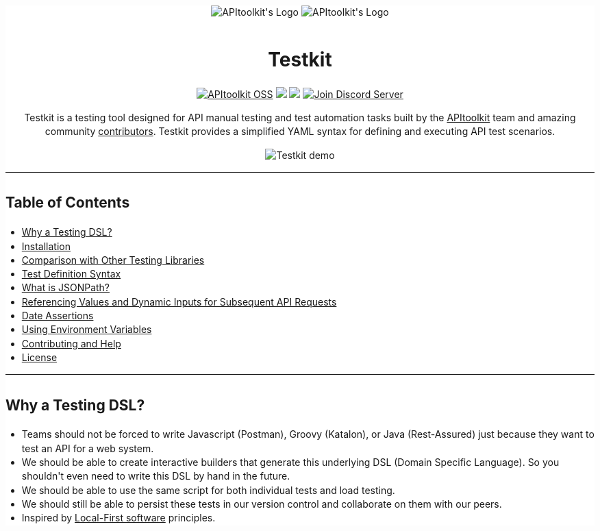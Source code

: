 <div align="center">

![APItoolkit's Logo](https://github.com/apitoolkit/.github/blob/main/images/logo-white.svg?raw=true#gh-dark-mode-only)
![APItoolkit's Logo](https://github.com/apitoolkit/.github/blob/main/images/logo-black.svg?raw=true#gh-light-mode-only)

# Testkit

[![APItoolkit OSS](https://img.shields.io/badge/APItoolkit-OSS-0068ff?logo=rust)](https://github.com/topics/apitoolkit) [![](https://img.shields.io/github/v/release/apitoolkit/testkit)](https://github.com/apitoolkit/testkit/releases) [![](https://img.shields.io/github/downloads/apitoolkit/testkit/total)](https://github.com/apitoolkit/testkit/archive/refs/heads/main.zip) [![Join Discord Server](https://img.shields.io/badge/Chat-Discord-7289da)](https://discord.gg/dEB6EjQnKB)

Testkit is a testing tool designed for API manual testing and test automation tasks built by the [APItoolkit](https://apitoolkit.io?utm_source=apitoolkit_testkit) team and amazing community [contributors](https://github.com/apitoolkit/testkit/graphs/contributors). Testkit provides a simplified YAML syntax for defining and executing API test scenarios.

![Testkit demo](https://github.com/apitoolkit/testkit/assets/6564482/d1f7ec76-b81b-4036-a87b-b8bda562d03c)

</div>

---

## Table of Contents

- [Why a Testing DSL?](#why-a-testing-dsl)
- [Installation](#installation)
- [Comparison with Other Testing Libraries](#comparison-with-other-testing-libraries)
- [Test Definition Syntax](#test-definition-syntax)
- [What is JSONPath?](#what-is-jsonpath)
- [Referencing Values and Dynamic Inputs for Subsequent API Requests](#referencing-values-and-dynamic-inputs-for-subsequent-api-requests)
- [Date Assertions](#date-assertions)
- [Using Environment Variables](#using-environment-variables)
- [Contributing and Help](#contributing-and-help)
- [License](#license)

---

## Why a Testing DSL?

- Teams should not be forced to write Javascript (Postman), Groovy (Katalon), or Java (Rest-Assured) just because they want to test an API for a web system.
- We should be able to create interactive builders that generate this underlying DSL (Domain Specific Language). So you shouldn't even need to write this DSL by hand in the future.
- We should be able to use the same script for both individual tests and load testing.
- We should still be able to persist these tests in our version control and collaborate on them with our peers.
- Inspired by [Local-First software](https://inkandswitch.com/local-first?utm_source=apitoolkit_testkit) principles.
